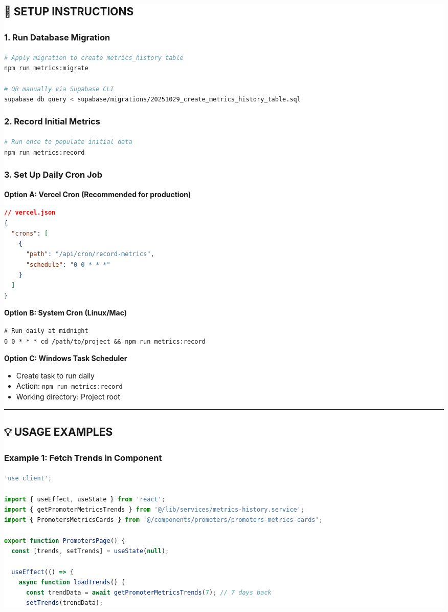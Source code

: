 
## 🚀 SETUP INSTRUCTIONS

### 1. Run Database Migration

```bash
# Apply migration to create metrics_history table
npm run metrics:migrate

# OR manually via Supabase CLI
supabase db query < supabase/migrations/20251029_create_metrics_history_table.sql
```

### 2. Record Initial Metrics

```bash
# Run once to populate initial data
npm run metrics:record
```

### 3. Set Up Daily Cron Job

**Option A: Vercel Cron (Recommended for production)**
```json
// vercel.json
{
  "crons": [
    {
      "path": "/api/cron/record-metrics",
      "schedule": "0 0 * * *"
    }
  ]
}
```

**Option B: System Cron (Linux/Mac)**
```cron
# Run daily at midnight
0 0 * * * cd /path/to/project && npm run metrics:record
```

**Option C: Windows Task Scheduler**
- Create task to run daily
- Action: `npm run metrics:record`
- Working directory: Project root

---

## 💡 USAGE EXAMPLES

### Example 1: Fetch Trends in Component

```typescript
'use client';

import { useEffect, useState } from 'react';
import { getPromoterMetricsTrends } from '@/lib/services/metrics-history.service';
import { PromotersMetricsCards } from '@/components/promoters/promoters-metrics-cards';

export function PromotersPage() {
  const [trends, setTrends] = useState(null);

  useEffect(() => {
    async function loadTrends() {
      const trendData = await getPromoterMetricsTrends(7); // 7 days back
      setTrends(trendData);
```